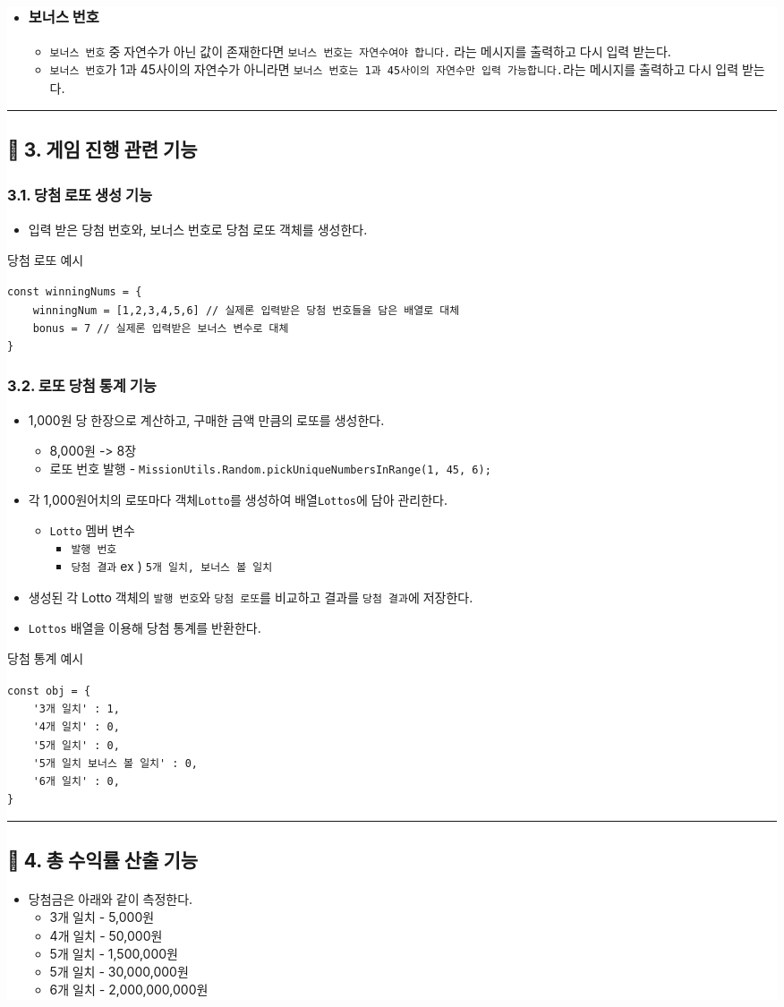 * ### 보너스 번호
	* `보너스 번호` 중 자연수가 아닌 값이 존재한다면 `보너스 번호는 자연수여야 합니다.` 라는 메시지를 출력하고 다시 입력 받는다.
	* `보너스 번호`가 1과 45사이의 자연수가 아니라면 `보너스 번호는 1과 45사이의 자연수만 입력 가능합니다.`라는 메시지를 출력하고 다시 입력 받는다.


---
## 🎉 3. 게임 진행 관련 기능

### 3.1. 당첨 로또 생성 기능

* 입력 받은 당첨 번호와, 보너스 번호로 당첨 로또 객체를 생성한다.

당첨 로또 예시
```
const winningNums = {
	winningNum = [1,2,3,4,5,6] // 실제론 입력받은 당첨 번호들을 담은 배열로 대체
	bonus = 7 // 실제론 입력받은 보너스 변수로 대체
}
```

### 3.2. 로또 당첨 통계 기능

* 1,000원 당 한장으로 계산하고, 구매한 금액 만큼의 로또를 생성한다. 
	* 8,000원 -> 8장
	* 로또 번호 발행 - `MissionUtils.Random.pickUniqueNumbersInRange(1, 45, 6);`

* 각 1,000원어치의 로또마다 객체`Lotto`를 생성하여 배열`Lottos`에 담아 관리한다.
	* `Lotto` 멤버 변수
		* `발행 번호` 
		* `당첨 결과` ex ) `5개 일치, 보너스 볼 일치`

* 생성된 각 Lotto 객체의 `발행 번호`와 `당첨 로또`를 비교하고 결과를 `당첨 결과`에 저장한다.
* `Lottos` 배열을 이용해 당첨 통계를 반환한다.

당첨 통계 예시
```
const obj = {
	'3개 일치' : 1,
	'4개 일치' : 0,
	'5개 일치' : 0,
	'5개 일치 보너스 볼 일치' : 0,
	'6개 일치' : 0,
}
```

---
## 💸 4. 총 수익률 산출 기능

- 당첨금은 아래와 같이 측정한다.
	* 3개 일치 - 5,000원
	* 4개 일치 - 50,000원
	* 5개 일치 - 1,500,000원
	* 5개 일치 - 30,000,000원
	* 6개 일치 - 2,000,000,000원
